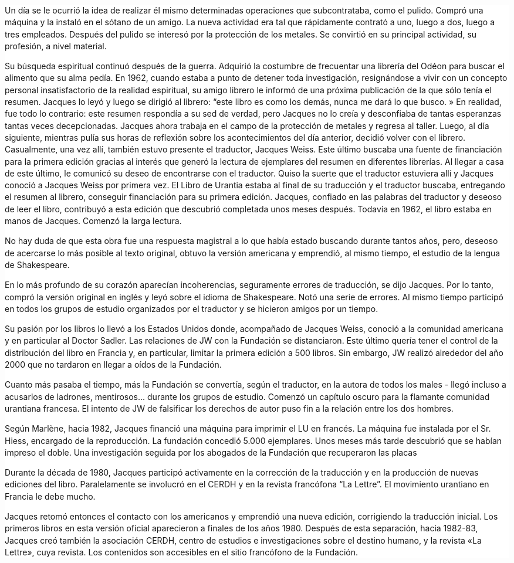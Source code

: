 Un día se le ocurrió la idea de realizar él mismo determinadas operaciones que subcontrataba, como el pulido. Compró una máquina y la instaló en el sótano de un amigo. La nueva actividad era tal que rápidamente contrató a uno, luego a dos, luego a tres empleados. Después del pulido se interesó por la protección de los metales. Se convirtió en su principal actividad, su profesión, a nivel material.

Su búsqueda espiritual continuó después de la guerra. Adquirió la costumbre de frecuentar una librería del Odéon para buscar el alimento que su alma pedía. En 1962, cuando estaba a punto de detener toda investigación, resignándose a vivir con un concepto personal insatisfactorio de la realidad espiritual, su amigo librero le informó de una próxima publicación de la que sólo tenía el resumen. Jacques lo leyó y luego se dirigió al librero: “este libro es como los demás, nunca me dará lo que busco. » En realidad, fue todo lo contrario: este resumen respondía a su sed de verdad, pero Jacques no lo creía y desconfiaba de tantas esperanzas tantas veces decepcionadas. Jacques ahora trabaja en el campo de la protección de metales y regresa al taller. Luego, al día siguiente, mientras pulía sus horas de reflexión sobre los acontecimientos del día anterior, decidió volver con el librero. Casualmente, una vez allí, también estuvo presente el traductor, Jacques Weiss. Este último buscaba una fuente de financiación para la primera edición gracias al interés que generó la lectura de ejemplares del resumen en diferentes librerías. Al llegar a casa de este último, le comunicó su deseo de encontrarse con el traductor. Quiso la suerte que el traductor estuviera allí y Jacques conoció a Jacques Weiss por primera vez. El Libro de Urantia estaba al final de su traducción y el traductor buscaba, entregando el resumen al librero, conseguir financiación para su primera edición. Jacques, confiado en las palabras del traductor y deseoso de leer el libro, contribuyó a esta edición que descubrió completada unos meses después. Todavía en 1962, el libro estaba en manos de Jacques. Comenzó la larga lectura.

No hay duda de que esta obra fue una respuesta magistral a lo que había estado buscando durante tantos años, pero, deseoso de acercarse lo más posible al texto original, obtuvo la versión americana y emprendió, al mismo tiempo, el estudio de la lengua de Shakespeare.

En lo más profundo de su corazón aparecían incoherencias, seguramente errores de traducción, se dijo Jacques. Por lo tanto, compró la versión original en inglés y leyó sobre el idioma de Shakespeare. Notó una serie de errores. Al mismo tiempo participó en todos los grupos de estudio organizados por el traductor y se hicieron amigos por un tiempo.

Su pasión por los libros lo llevó a los Estados Unidos donde, acompañado de Jacques Weiss, conoció a la comunidad americana y en particular al Doctor Sadler. Las relaciones de JW con la Fundación se distanciaron. Este último quería tener el control de la distribución del libro en Francia y, en particular, limitar la primera edición a 500 libros. Sin embargo, JW realizó alrededor del año 2000 que no tardaron en llegar a oídos de la Fundación.

Cuanto más pasaba el tiempo, más la Fundación se convertía, según el traductor, en la autora de todos los males - llegó incluso a acusarlos de ladrones, mentirosos... durante los grupos de estudio. Comenzó un capítulo oscuro para la flamante comunidad urantiana francesa. El intento de JW de falsificar los derechos de autor puso fin a la relación entre los dos hombres.

Según Marlène, hacia 1982, Jacques financió una máquina para imprimir el LU en francés. La máquina fue instalada por el Sr. Hiess, encargado de la reproducción. La fundación concedió 5.000 ejemplares. Unos meses más tarde descubrió que se habían impreso el doble. Una investigación seguida por los abogados de la Fundación que recuperaron las placas

Durante la década de 1980, Jacques participó activamente en la corrección de la traducción y en la producción de nuevas ediciones del libro. Paralelamente se involucró en el CERDH y en la revista francófona “La Lettre”. El movimiento urantiano en Francia le debe mucho.

Jacques retomó entonces el contacto con los americanos y emprendió una nueva edición, corrigiendo la traducción inicial. Los primeros libros en esta versión oficial aparecieron a finales de los años 1980. Después de esta separación, hacia 1982-83, Jacques creó también la asociación CERDH, centro de estudios e investigaciones sobre el destino humano, y la revista «La Lettre», cuya revista. Los contenidos son accesibles en el sitio francófono de la Fundación.
